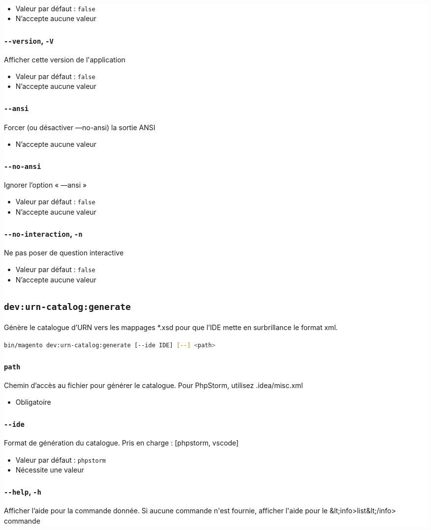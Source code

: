 - Valeur par défaut : `false`
- N’accepte aucune valeur

### `--version`, `-V`

Afficher cette version de l&#39;application

- Valeur par défaut : `false`
- N’accepte aucune valeur

### `--ansi`

Forcer (ou désactiver —no-ansi) la sortie ANSI

- N’accepte aucune valeur

### `--no-ansi`

Ignorer l’option « —ansi »

- Valeur par défaut : `false`
- N’accepte aucune valeur

### `--no-interaction`, `-n`

Ne pas poser de question interactive

- Valeur par défaut : `false`
- N’accepte aucune valeur


## `dev:urn-catalog:generate`

Génère le catalogue d’URN vers les mappages *.xsd pour que l’IDE mette en surbrillance le format xml.

```bash
bin/magento dev:urn-catalog:generate [--ide IDE] [--] <path>
```


### `path`

Chemin d’accès au fichier pour générer le catalogue. Pour PhpStorm, utilisez .idea/misc.xml

- Obligatoire

### `--ide`

Format de génération du catalogue. Pris en charge : [phpstorm, vscode]

- Valeur par défaut : `phpstorm`
- Nécessite une valeur

### `--help`, `-h`

Afficher l’aide pour la commande donnée. Si aucune commande n&#39;est fournie, afficher l&#39;aide pour le \&lt;info>list\&lt;/info> commande
